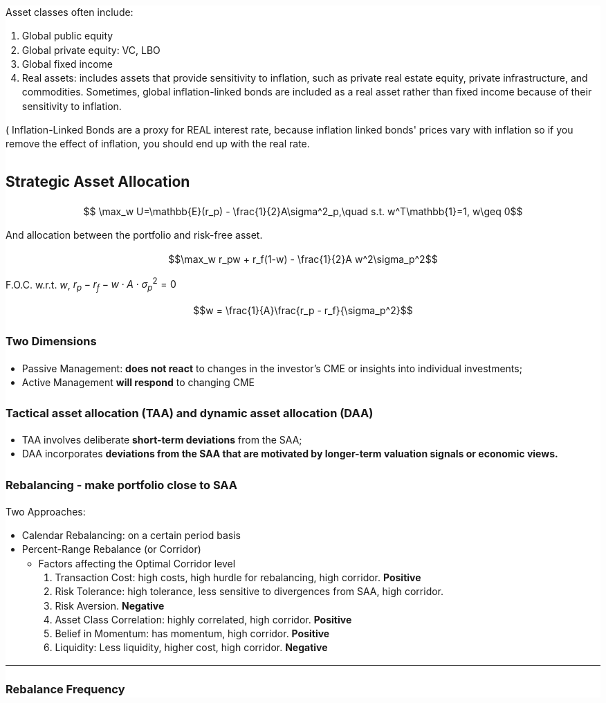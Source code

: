 Asset classes often include:

1. Global public equity
2. Global private equity: VC, LBO
3. Global fixed income
4. Real assets: includes assets that provide sensitivity to inflation, such as private real estate equity, private infrastructure, and commodities. Sometimes, global inflation-linked bonds are included as a real asset rather than fixed income because of their sensitivity to inflation.

( Inflation-Linked Bonds are a proxy for REAL interest rate, because inflation linked bonds' prices vary with inflation so if you remove the effect of inflation, you should end up with the real rate.

## Strategic Asset Allocation

$$ \max_w U=\mathbb{E}(r_p) - \frac{1}{2}A\sigma^2_p,\quad s.t. w^T\mathbb{1}=1, w\geq 0$$

And allocation between the portfolio and risk-free asset.

$$\max_w r_pw + r_f(1-w) - \frac{1}{2}A w^2\sigma_p^2$$

F.O.C. w.r.t. $w$, $r_p - r_f -w\cdot A \cdot \sigma_p^2 = 0$

$$w = \frac{1}{A}\frac{r_p - r_f}{\sigma_p^2}$$

### Two Dimensions

- Passive Management: **does not react** to changes in the investor’s CME or insights into individual investments; 
- Active Management **will respond** to changing CME

### Tactical asset allocation (TAA) and dynamic asset allocation (DAA) 

- TAA involves deliberate **short-term deviations** from the SAA; 
- DAA incorporates **deviations from the SAA that are motivated by longer-term valuation signals or economic views.**

### Rebalancing - make portfolio close to SAA

Two Approaches: 

- Calendar Rebalancing: on a certain period basis
- Percent-Range Rebalance (or Corridor)
    - Factors affecting the Optimal Corridor level
        1. Transaction Cost: high costs, high hurdle for rebalancing, high corridor. **Positive**
        2. Risk Tolerance: high tolerance, less sensitive to divergences from SAA, high corridor. 
        3. Risk Aversion. **Negative**
        4. Asset Class Correlation: highly correlated, high corridor. **Positive**
        5. Belief in Momentum: has momentum, high corridor. **Positive**
        6. Liquidity: Less liquidity, higher cost, high corridor. **Negative**

---

### Rebalance Frequency
